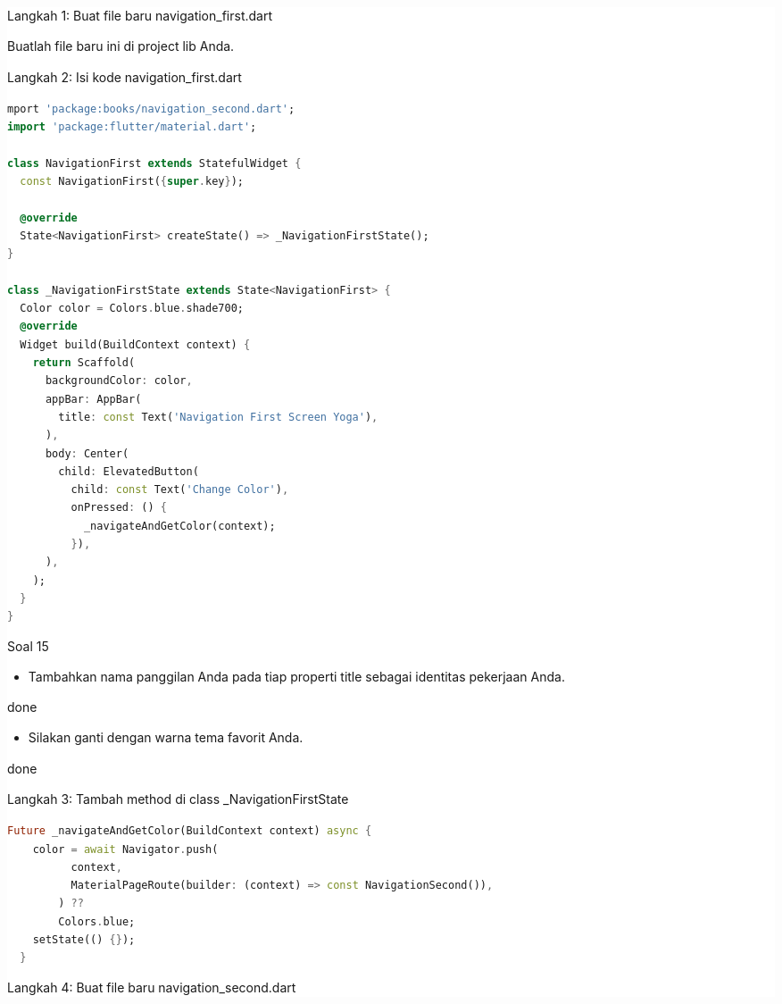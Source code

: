 Langkah 1: Buat file baru navigation_first.dart

Buatlah file baru ini di project lib Anda.  

Langkah 2: Isi kode navigation_first.dart
```dart
mport 'package:books/navigation_second.dart';
import 'package:flutter/material.dart';

class NavigationFirst extends StatefulWidget {
  const NavigationFirst({super.key});

  @override
  State<NavigationFirst> createState() => _NavigationFirstState();
}

class _NavigationFirstState extends State<NavigationFirst> {
  Color color = Colors.blue.shade700;
  @override
  Widget build(BuildContext context) {
    return Scaffold(
      backgroundColor: color,
      appBar: AppBar(
        title: const Text('Navigation First Screen Yoga'),
      ),
      body: Center(
        child: ElevatedButton( 
          child: const Text('Change Color'),
          onPressed: () {
            _navigateAndGetColor(context);
          }),
      ),
    );
  }
}
```

Soal 15

- Tambahkan nama panggilan Anda pada tiap properti title sebagai identitas pekerjaan Anda.

done

- Silakan ganti dengan warna tema favorit Anda.

done

Langkah 3: Tambah method di class _NavigationFirstState
```dart
Future _navigateAndGetColor(BuildContext context) async {
    color = await Navigator.push(
          context,
          MaterialPageRoute(builder: (context) => const NavigationSecond()),
        ) ??
        Colors.blue;
    setState(() {});
  }
```
Langkah 4: Buat file baru navigation_second.dart
